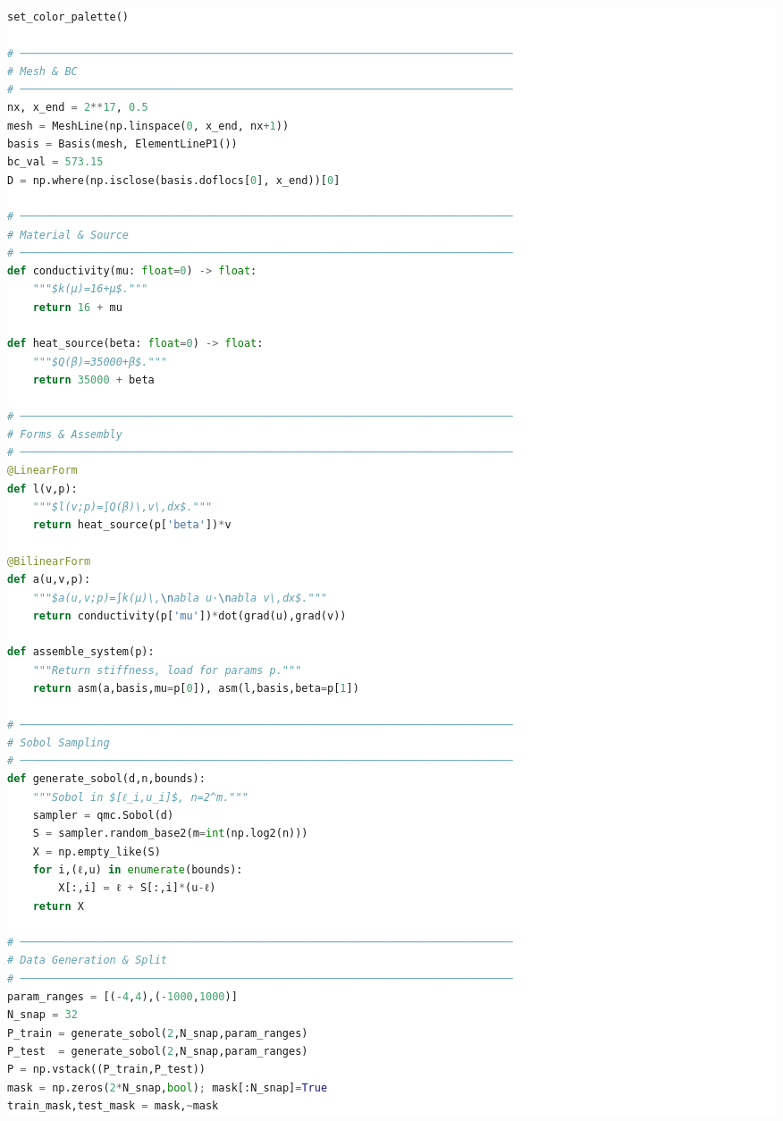 ```python
set_color_palette()

# ─────────────────────────────────────────────────────────────────────────────
# Mesh & BC
# ─────────────────────────────────────────────────────────────────────────────
nx, x_end = 2**17, 0.5
mesh = MeshLine(np.linspace(0, x_end, nx+1))
basis = Basis(mesh, ElementLineP1())
bc_val = 573.15
D = np.where(np.isclose(basis.doflocs[0], x_end))[0]

# ─────────────────────────────────────────────────────────────────────────────
# Material & Source
# ─────────────────────────────────────────────────────────────────────────────
def conductivity(mu: float=0) -> float:
    """$k(μ)=16+μ$."""
    return 16 + mu

def heat_source(beta: float=0) -> float:
    """$Q(β)=35000+β$."""
    return 35000 + beta

# ─────────────────────────────────────────────────────────────────────────────
# Forms & Assembly
# ─────────────────────────────────────────────────────────────────────────────
@LinearForm
def l(v,p):
    """$l(v;p)=∫Q(β)\,v\,dx$."""
    return heat_source(p['beta'])*v

@BilinearForm
def a(u,v,p):
    """$a(u,v;p)=∫k(μ)\,\nabla u·\nabla v\,dx$."""
    return conductivity(p['mu'])*dot(grad(u),grad(v))

def assemble_system(p):
    """Return stiffness, load for params p."""
    return asm(a,basis,mu=p[0]), asm(l,basis,beta=p[1])

# ─────────────────────────────────────────────────────────────────────────────
# Sobol Sampling
# ─────────────────────────────────────────────────────────────────────────────
def generate_sobol(d,n,bounds):
    """Sobol in $[ℓ_i,u_i]$, n=2^m."""
    sampler = qmc.Sobol(d)
    S = sampler.random_base2(m=int(np.log2(n)))
    X = np.empty_like(S)
    for i,(ℓ,u) in enumerate(bounds):
        X[:,i] = ℓ + S[:,i]*(u-ℓ)
    return X

# ─────────────────────────────────────────────────────────────────────────────
# Data Generation & Split
# ─────────────────────────────────────────────────────────────────────────────
param_ranges = [(-4,4),(-1000,1000)]
N_snap = 32
P_train = generate_sobol(2,N_snap,param_ranges)
P_test  = generate_sobol(2,N_snap,param_ranges)
P = np.vstack((P_train,P_test))
mask = np.zeros(2*N_snap,bool); mask[:N_snap]=True
train_mask,test_mask = mask,~mask
```